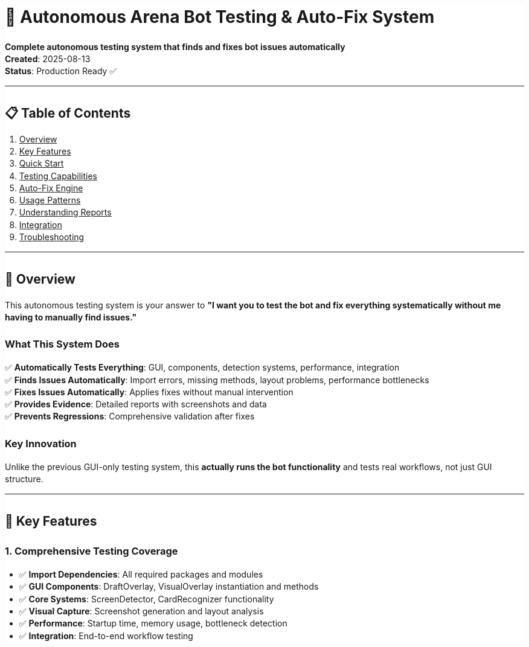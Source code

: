 # 🎯 Autonomous Arena Bot Testing & Auto-Fix System

**Complete autonomous testing system that finds and fixes bot issues automatically**  
**Created**: 2025-08-13  
**Status**: Production Ready ✅  

---

## 📋 Table of Contents

1. [Overview](#overview)
2. [Key Features](#key-features)
3. [Quick Start](#quick-start)
4. [Testing Capabilities](#testing-capabilities)
5. [Auto-Fix Engine](#auto-fix-engine)
6. [Usage Patterns](#usage-patterns)
7. [Understanding Reports](#understanding-reports)
8. [Integration](#integration)
9. [Troubleshooting](#troubleshooting)

---

## 🎯 Overview

This autonomous testing system is your answer to **"I want you to test the bot and fix everything systematically without me having to manually find issues."**

### **What This System Does**

✅ **Automatically Tests Everything**: GUI, components, detection systems, performance, integration  
✅ **Finds Issues Automatically**: Import errors, missing methods, layout problems, performance bottlenecks  
✅ **Fixes Issues Automatically**: Applies fixes without manual intervention  
✅ **Provides Evidence**: Detailed reports with screenshots and data  
✅ **Prevents Regressions**: Comprehensive validation after fixes  

### **Key Innovation**

Unlike the previous GUI-only testing system, this **actually runs the bot functionality** and tests real workflows, not just GUI structure.

---

## 🚀 Key Features

### **1. Comprehensive Testing Coverage**
- ✅ **Import Dependencies**: All required packages and modules
- ✅ **GUI Components**: DraftOverlay, VisualOverlay instantiation and methods
- ✅ **Core Systems**: ScreenDetector, CardRecognizer functionality
- ✅ **Visual Capture**: Screenshot generation and layout analysis
- ✅ **Performance**: Startup time, memory usage, bottleneck detection
- ✅ **Integration**: End-to-end workflow testing
